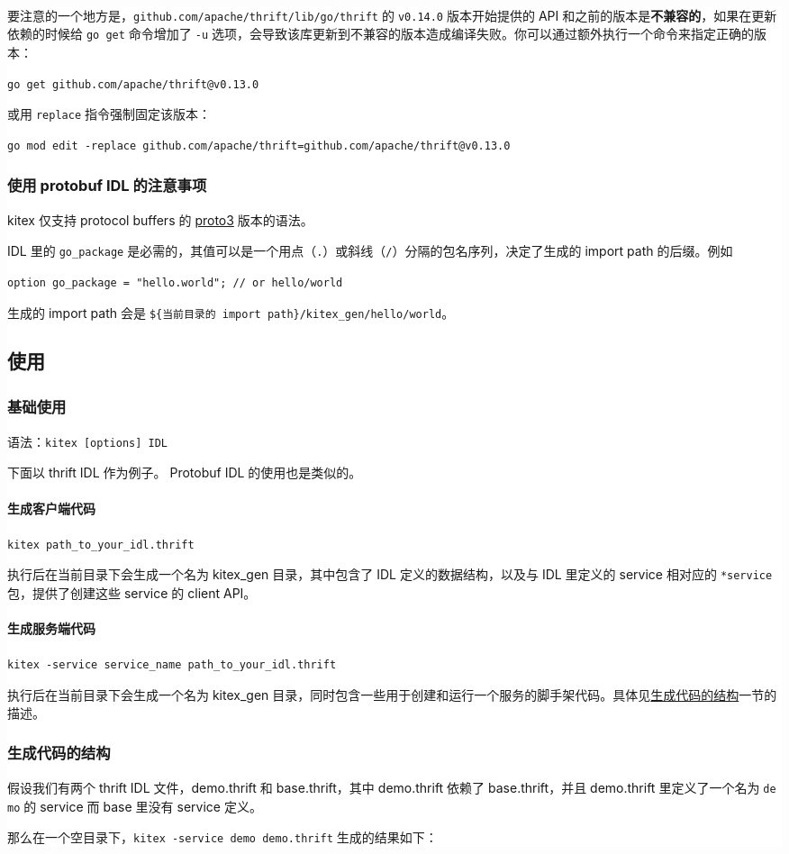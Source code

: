 要注意的一个地方是，`github.com/apache/thrift/lib/go/thrift` 的 `v0.14.0` 版本开始提供的 API 和之前的版本是**不兼容的**，如果在更新依赖的时候给 `go get` 命令增加了 `-u` 选项，会导致该库更新到不兼容的版本造成编译失败。你可以通过额外执行一个命令来指定正确的版本：

```
go get github.com/apache/thrift@v0.13.0
```

或用 `replace` 指令强制固定该版本： 

```
go mod edit -replace github.com/apache/thrift=github.com/apache/thrift@v0.13.0
```

### 使用 protobuf IDL 的注意事项

kitex 仅支持 protocol buffers 的 [proto3](https://developers.google.com/protocol-buffers/docs/proto3) 版本的语法。

IDL 里的 `go_package` 是必需的，其值可以是一个用点（`.`）或斜线（`/`）分隔的包名序列，决定了生成的 import path 的后缀。例如

```
option go_package = "hello.world"; // or hello/world
```

生成的 import path 会是 `${当前目录的 import path}/kitex_gen/hello/world`。


## 使用

### 基础使用

语法：`kitex [options] IDL`

下面以 thrift IDL 作为例子。 Protobuf IDL 的使用也是类似的。

#### 生成客户端代码

```
kitex path_to_your_idl.thrift
```

执行后在当前目录下会生成一个名为 kitex_gen 目录，其中包含了 IDL 定义的数据结构，以及与 IDL 里定义的 service 相对应的 `*service` 包，提供了创建这些 service 的 client API。

#### 生成服务端代码

```
kitex -service service_name path_to_your_idl.thrift
```

执行后在当前目录下会生成一个名为 kitex_gen 目录，同时包含一些用于创建和运行一个服务的脚手架代码。具体见[生成代码的结构](#生成代码的结构)一节的描述。

### 生成代码的结构

假设我们有两个 thrift IDL 文件，demo.thrift 和 base.thrift，其中 demo.thrift 依赖了 base.thrift，并且 demo.thrift 里定义了一个名为 `demo` 的 service 而 base 里没有 service 定义。

那么在一个空目录下，`kitex -service demo demo.thrift` 生成的结果如下：
